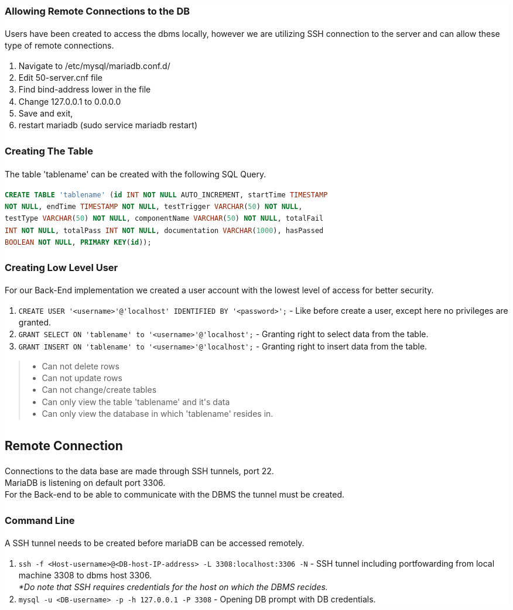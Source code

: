 ### Allowing Remote Connections to the DB
Users have been created to access the dbms locally, however we are utilizing SSH connection to the server and can allow these type of remote connections.  

1. Navigate to /etc/mysql/mariadb.conf.d/
2. Edit 50-server.cnf file
3. Find bind-address lower in the file
4. Change 127.0.0.1 to 0.0.0.0
5. Save and exit,
6. restart mariadb (sudo service mariadb restart)

### Creating The Table
The table 'tablename' can be created with the following SQL Query.  

```SQL
CREATE TABLE 'tablename' (id INT NOT NULL AUTO_INCREMENT, startTime TIMESTAMP
NOT NULL, endTime TIMESTAMP NOT NULL, testTrigger VARCHAR(50) NOT NULL,
testType VARCHAR(50) NOT NULL, componentName VARCHAR(50) NOT NULL, totalFail
INT NOT NULL, totalPass INT NOT NULL, documentation VARCHAR(1000), hasPassed
BOOLEAN NOT NULL, PRIMARY KEY(id));
```

### Creating Low Level User
For our Back-End implementation we created a user account with the lowest level of access for better security.  

1. `CREATE USER '<username>'@'localhost' IDENTIFIED BY '<password>';` - Like before create a user, except here no privileges are granted.
2. `GRANT SELECT ON 'tablename' to '<username>'@'localhost';` - Granting right to select data from the table.
3. `GRANT INSERT ON 'tablename' to '<username>'@'localhost';` - Granting right to insert data from the table.
> - Can not delete rows
> - Can not update rows
> - Can not change/create tables
> - Can only view the table 'tablename' and it's data
> - Can only view the database in which 'tablename' resides in.

## Remote Connection
Connections to the data base are made through SSH tunnels, port 22.  
MariaDB is listening on default port 3306.  
For the Back-end to be able to communicate with the DBMS the tunnel must be created.  

### Command Line
A SSH tunnel needs to be created before mariaDB can be accessed remotely.  
  
1. `ssh -f <Host-username>@<DB-host-IP-address> -L 3308:localhost:3306 -N` - SSH tunnel including portfowarding from local machine 3308 to dbms host 3306.  
*\*Do note that SSH requires credentials for the host on which the DBMS recides.*  
2. `mysql -u <DB-username> -p -h 127.0.0.1 -P 3308` - Opening DB prompt with DB credentials.  

